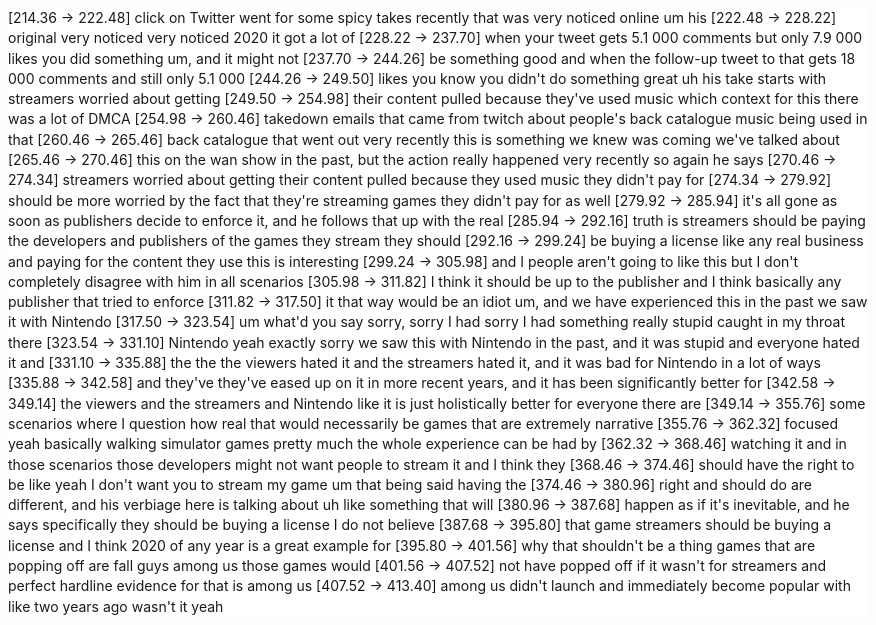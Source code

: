 [214.36 → 222.48] click on Twitter went for some spicy takes recently that was very noticed online um his
[222.48 → 228.22] original very noticed very noticed 2020 it got a lot of
[228.22 → 237.70] when your tweet gets 5.1 000 comments but only 7.9 000 likes you did something um, and it might not
[237.70 → 244.26] be something good and when the follow-up tweet to that gets 18 000 comments and still only 5.1 000
[244.26 → 249.50] likes you know you didn't do something great uh his take starts with streamers worried about getting
[249.50 → 254.98] their content pulled because they've used music which context for this there was a lot of DMCA
[254.98 → 260.46] takedown emails that came from twitch about people's back catalogue music being used in that
[260.46 → 265.46] back catalogue that went out very recently this is something we knew was coming we've talked about
[265.46 → 270.46] this on the wan show in the past, but the action really happened very recently so again he says
[270.46 → 274.34] streamers worried about getting their content pulled because they used music they didn't pay for
[274.34 → 279.92] should be more worried by the fact that they're streaming games they didn't pay for as well
[279.92 → 285.94] it's all gone as soon as publishers decide to enforce it, and he follows that up with the real
[285.94 → 292.16] truth is streamers should be paying the developers and publishers of the games they stream they should
[292.16 → 299.24] be buying a license like any real business and paying for the content they use this is interesting
[299.24 → 305.98] and I people aren't going to like this but I don't completely disagree with him in all scenarios
[305.98 → 311.82] I think it should be up to the publisher and I think basically any publisher that tried to enforce
[311.82 → 317.50] it that way would be an idiot um, and we have experienced this in the past we saw it with Nintendo
[317.50 → 323.54] um what'd you say sorry, sorry I had sorry I had something really stupid caught in my throat there
[323.54 → 331.10] Nintendo yeah exactly sorry we saw this with Nintendo in the past, and it was stupid and everyone hated it and
[331.10 → 335.88] the the the viewers hated it and the streamers hated it, and it was bad for Nintendo in a lot of ways
[335.88 → 342.58] and they've they've eased up on it in more recent years, and it has been significantly better for
[342.58 → 349.14] the viewers and the streamers and Nintendo like it is just holistically better for everyone there are
[349.14 → 355.76] some scenarios where I question how real that would necessarily be games that are extremely narrative
[355.76 → 362.32] focused yeah basically walking simulator games pretty much the whole experience can be had by
[362.32 → 368.46] watching it and in those scenarios those developers might not want people to stream it and I think they
[368.46 → 374.46] should have the right to be like yeah I don't want you to stream my game um that being said having the
[374.46 → 380.96] right and should do are different, and his verbiage here is talking about uh like something that will
[380.96 → 387.68] happen as if it's inevitable, and he says specifically they should be buying a license I do not believe
[387.68 → 395.80] that game streamers should be buying a license and I think 2020 of any year is a great example for
[395.80 → 401.56] why that shouldn't be a thing games that are popping off are fall guys among us those games would
[401.56 → 407.52] not have popped off if it wasn't for streamers and perfect hardline evidence for that is among us
[407.52 → 413.40] among us didn't launch and immediately become popular with like two years ago wasn't it yeah